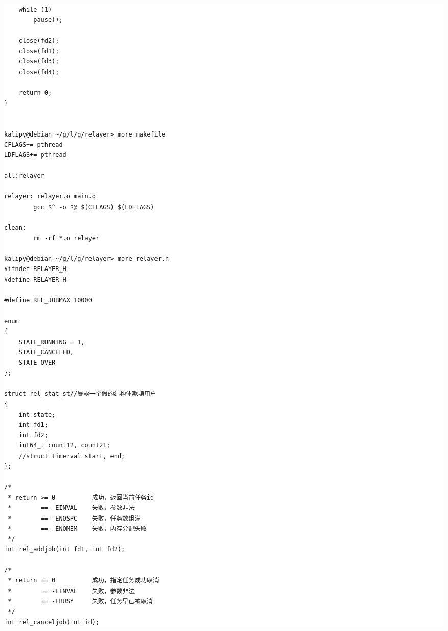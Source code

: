         while (1)
            pause();
    
        close(fd2);
        close(fd1);
        close(fd3);
        close(fd4);
    
        return 0;
    }
    
    
    kalipy@debian ~/g/l/g/relayer> more makefile 
    CFLAGS+=-pthread
    LDFLAGS+=-pthread
    
    all:relayer
    
    relayer: relayer.o main.o
            gcc $^ -o $@ $(CFLAGS) $(LDFLAGS)
    
    clean:
            rm -rf *.o relayer
    
    kalipy@debian ~/g/l/g/relayer> more relayer.h 
    #ifndef RELAYER_H
    #define RELAYER_H
    
    #define REL_JOBMAX 10000
    
    enum
    {
        STATE_RUNNING = 1,
        STATE_CANCELED,
        STATE_OVER
    };
    
    struct rel_stat_st//暴露一个假的结构体欺骗用户
    {
        int state;
        int fd1;
        int fd2;
        int64_t count12, count21;
        //struct timerval start, end;
    };
    
    /*
     * return >= 0          成功，返回当前任务id
     *        == -EINVAL    失败，参数非法
     *        == -ENOSPC    失败，任务数组满
     *        == -ENOMEM    失败，内存分配失败
     */
    int rel_addjob(int fd1, int fd2);
    
    /*
     * return == 0          成功，指定任务成功取消
     *        == -EINVAL    失败，参数非法
     *        == -EBUSY     失败，任务早已被取消
     */
    int rel_canceljob(int id);
    